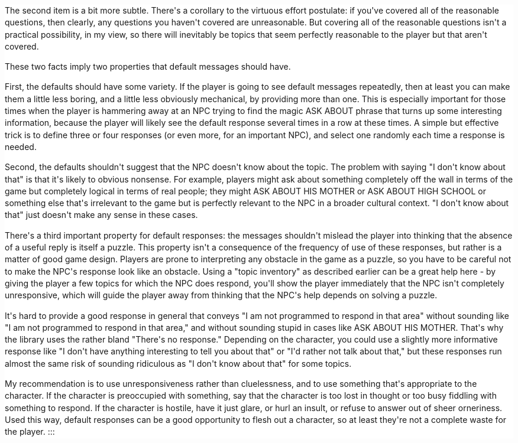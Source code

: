 The second item is a bit more subtle. There\'s a corollary to the
virtuous effort postulate: if you\'ve covered all of the reasonable
questions, then clearly, any questions you haven\'t covered are
unreasonable. But covering all of the reasonable questions isn\'t a
practical possibility, in my view, so there will inevitably be topics
that seem perfectly reasonable to the player but that aren\'t covered.

These two facts imply two properties that default messages should have.

First, the defaults should have some variety. If the player is going to
see default messages repeatedly, then at least you can make them a
little less boring, and a little less obviously mechanical, by providing
more than one. This is especially important for those times when the
player is hammering away at an NPC trying to find the magic ASK ABOUT
phrase that turns up some interesting information, because the player
will likely see the default response several times in a row at these
times. A simple but effective trick is to define three or four responses
(or even more, for an important NPC), and select one randomly each time
a response is needed.

Second, the defaults shouldn\'t suggest that the NPC doesn\'t know about
the topic. The problem with saying \"I don\'t know about that\" is that
it\'s likely to obvious nonsense. For example, players might ask about
something completely off the wall in terms of the game but completely
logical in terms of real people; they might ASK ABOUT HIS MOTHER or ASK
ABOUT HIGH SCHOOL or something else that\'s irrelevant to the game but
is perfectly relevant to the NPC in a broader cultural context. \"I
don\'t know about that\" just doesn\'t make any sense in these cases.

There\'s a third important property for default responses: the messages
shouldn\'t mislead the player into thinking that the absence of a useful
reply is itself a puzzle. This property isn\'t a consequence of the
frequency of use of these responses, but rather is a matter of good game
design. Players are prone to interpreting any obstacle in the game as a
puzzle, so you have to be careful not to make the NPC\'s response look
like an obstacle. Using a \"topic inventory\" as described earlier can
be a great help here - by giving the player a few topics for which the
NPC does respond, you\'ll show the player immediately that the NPC
isn\'t completely unresponsive, which will guide the player away from
thinking that the NPC\'s help depends on solving a puzzle.

It\'s hard to provide a good response in general that conveys \"I am not
programmed to respond in that area\" without sounding like \"I am not
programmed to respond in that area,\" and without sounding stupid in
cases like ASK ABOUT HIS MOTHER. That\'s why the library uses the rather
bland \"There\'s no response.\" Depending on the character, you could
use a slightly more informative response like \"I don\'t have anything
interesting to tell you about that\" or \"I\'d rather not talk about
that,\" but these responses run almost the same risk of sounding
ridiculous as \"I don\'t know about that\" for some topics.

My recommendation is to use unresponsiveness rather than cluelessness,
and to use something that\'s appropriate to the character. If the
character is preoccupied with something, say that the character is too
lost in thought or too busy fiddling with something to respond. If the
character is hostile, have it just glare, or hurl an insult, or refuse
to answer out of sheer orneriness. Used this way, default responses can
be a good opportunity to flesh out a character, so at least they\'re not
a complete waste for the player.
:::

